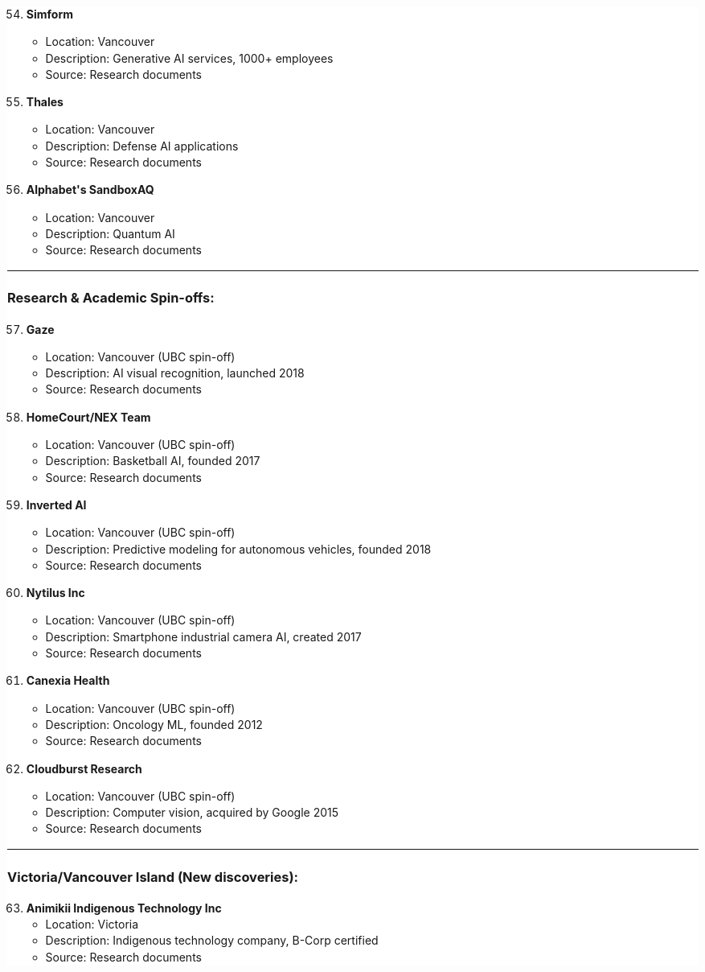 54. **Simform**
    - Location: Vancouver
    - Description: Generative AI services, 1000+ employees
    - Source: Research documents

55. **Thales**
    - Location: Vancouver
    - Description: Defense AI applications
    - Source: Research documents

56. **Alphabet's SandboxAQ**
    - Location: Vancouver
    - Description: Quantum AI
    - Source: Research documents

---

### **Research & Academic Spin-offs:**

57. **Gaze**
    - Location: Vancouver (UBC spin-off)
    - Description: AI visual recognition, launched 2018
    - Source: Research documents

58. **HomeCourt/NEX Team**
    - Location: Vancouver (UBC spin-off)
    - Description: Basketball AI, founded 2017
    - Source: Research documents

59. **Inverted AI**
    - Location: Vancouver (UBC spin-off)
    - Description: Predictive modeling for autonomous vehicles, founded 2018
    - Source: Research documents

60. **Nytilus Inc**
    - Location: Vancouver (UBC spin-off)
    - Description: Smartphone industrial camera AI, created 2017
    - Source: Research documents

61. **Canexia Health**
    - Location: Vancouver (UBC spin-off)
    - Description: Oncology ML, founded 2012
    - Source: Research documents

62. **Cloudburst Research**
    - Location: Vancouver (UBC spin-off)
    - Description: Computer vision, acquired by Google 2015
    - Source: Research documents

---

### **Victoria/Vancouver Island (New discoveries):**

63. **Animikii Indigenous Technology Inc**
    - Location: Victoria
    - Description: Indigenous technology company, B-Corp certified
    - Source: Research documents
